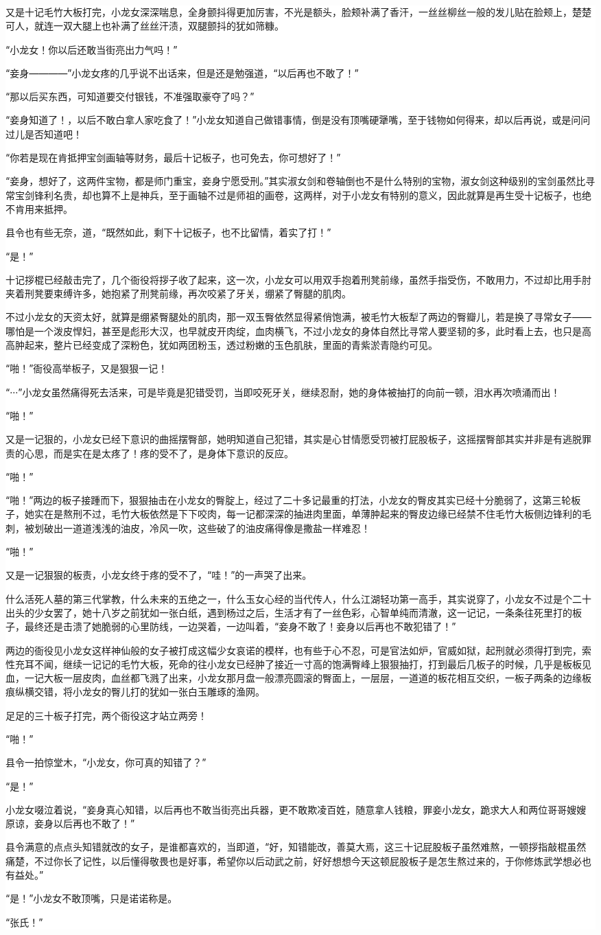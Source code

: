 又是十记毛竹大板打完，小龙女深深喘息，全身颤抖得更加厉害，不光是额头，脸颊补满了香汗，一丝丝柳丝一般的发儿贴在脸颊上，楚楚可人，就连一双大腿上也补满了丝丝汗渍，双腿颤抖的犹如筛糠。

“小龙女！你以后还敢当街亮出力气吗！”

“妾身————”小龙女疼的几乎说不出话来，但是还是勉强道，“以后再也不敢了！”

“那以后买东西，可知道要交付银钱，不准强取豪夺了吗？”

“妾身知道了！，以后不敢白拿人家吃食了！”小龙女知道自己做错事情，倒是没有顶嘴硬犟嘴，至于钱物如何得来，却以后再说，或是问问过儿是否知道吧！

“你若是现在肯抵押宝剑画轴等财务，最后十记板子，也可免去，你可想好了！”

“妾身，想好了，这两件宝物，都是师门重宝，妾身宁愿受刑。”其实淑女剑和卷轴倒也不是什么特别的宝物，淑女剑这种级别的宝剑虽然比寻常宝剑锋利名贵，却也算不上是神兵，至于画轴不过是师祖的画卷，这两样，对于小龙女有特别的意义，因此就算是再生受十记板子，也绝不肯用来抵押。

县令也有些无奈，道，“既然如此，剩下十记板子，也不比留情，着实了打！”

“是！”

十记拶棍已经敲击完了，几个衙役将拶子收了起来，这一次，小龙女可以用双手抱着刑凳前缘，虽然手指受伤，不敢用力，不过却比用手肘夹着刑凳要束缚许多，她抱紧了刑凳前缘，再次咬紧了牙关，绷紧了臀腿的肌肉。

不过小龙女的天资太好，就算是绷紧臀腿处的肌肉，那一双玉臀依然显得紧俏饱满，被毛竹大板犁了两边的臀瓣儿，若是换了寻常女子——哪怕是一个泼皮悍妇，甚至是彪形大汉，也早就皮开肉绽，血肉横飞，不过小龙女的身体自然比寻常人要坚韧的多，此时看上去，也只是高高肿起来，整片已经变成了深粉色，犹如两团粉玉，透过粉嫩的玉色肌肤，里面的青紫淤青隐约可见。

“啪！”衙役高举板子，又是狠狠一记！

“···”小龙女虽然痛得死去活来，可是毕竟是犯错受罚，当即咬死牙关，继续忍耐，她的身体被抽打的向前一顿，泪水再次喷涌而出！

“啪！”

又是一记狠的，小龙女已经下意识的曲摇摆臀部，她明知道自己犯错，其实是心甘情愿受罚被打屁股板子，这摇摆臀部其实并非是有逃脱罪责的心思，而是实在是太疼了！疼的受不了，是身体下意识的反应。

“啪！”

“啪！”两边的板子接踵而下，狠狠抽击在小龙女的臀腚上，经过了二十多记最重的打法，小龙女的臀皮其实已经十分脆弱了，这第三轮板子，她实在是熬刑不过，毛竹大板依然是下下咬肉，每一记都深深的抽进肉里面，单薄肿起来的臀皮边缘已经禁不住毛竹大板侧边锋利的毛刺，被划破出一道道浅浅的油皮，冷风一吹，这些破了的油皮痛得像是撒盐一样难忍！

“啪！”

又是一记狠狠的板责，小龙女终于疼的受不了，“哇！”的一声哭了出来。

什么活死人墓的第三代掌教，什么未来的五绝之一，什么玉女心经的当代传人，什么江湖轻功第一高手，其实说穿了，小龙女不过是个二十出头的少女罢了，她十八岁之前犹如一张白纸，遇到杨过之后，生活才有了一丝色彩，心智单纯而清澈，这一记记，一条条往死里打的板子，最终还是击溃了她脆弱的心里防线，一边哭着，一边叫着，“妾身不敢了！妾身以后再也不敢犯错了！”

两边的衙役见小龙女这样神仙般的女子被打成这幅少女哀诺的模样，也有些于心不忍，可是官法如炉，官威如狱，起刑就必须得打到完，索性充耳不闻，继续一记记的毛竹大板，死命的往小龙女已经肿了接近一寸高的饱满臀峰上狠狠抽打，打到最后几板子的时候，几乎是板板见血，一记大板一层皮肉，血丝都飞溅了出来，小龙女那月盘一般漂亮圆滚的臀面上，一层层，一道道的板花相互交织，一板子两条的边缘板痕纵横交错，将小龙女的臀儿打的犹如一张白玉雕琢的渔网。

足足的三十板子打完，两个衙役这才站立两旁！

“啪！”

县令一拍惊堂木，“小龙女，你可真的知错了？”

“是！”

小龙女啜泣着说，“妾身真心知错，以后再也不敢当街亮出兵器，更不敢欺凌百姓，随意拿人钱粮，罪妾小龙女，跪求大人和两位哥哥嫂嫂原谅，妾身以后再也不敢了！”

县令满意的点点头知错就改的女子，是谁都喜欢的，当即道，“好，知错能改，善莫大焉，这三十记屁股板子虽然难熬，一顿拶指敲棍虽然痛楚，不过你长了记性，以后懂得敬畏也是好事，希望你以后动武之前，好好想想今天这顿屁股板子是怎生熬过来的，于你修炼武学想必也有益处。”

“是！”小龙女不敢顶嘴，只是诺诺称是。

“张氏！”
